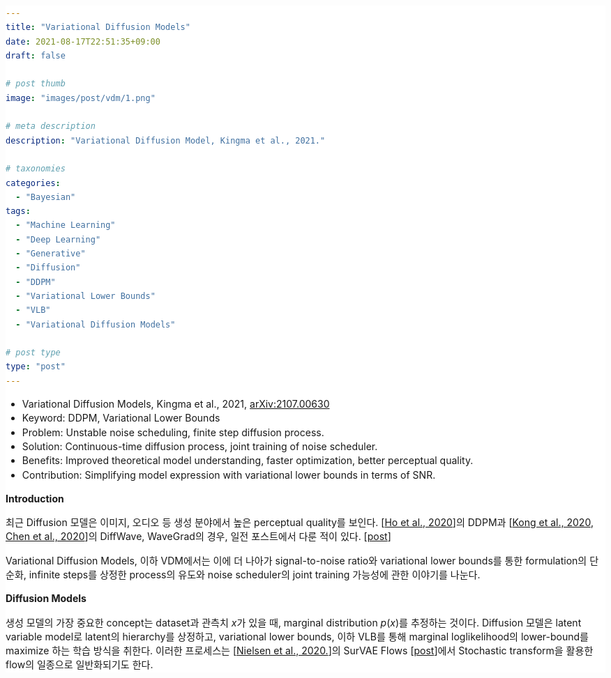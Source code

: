 ```yaml
---
title: "Variational Diffusion Models"
date: 2021-08-17T22:51:35+09:00
draft: false

# post thumb
image: "images/post/vdm/1.png"

# meta description
description: "Variational Diffusion Model, Kingma et al., 2021."

# taxonomies
categories:
  - "Bayesian"
tags:
  - "Machine Learning"
  - "Deep Learning"
  - "Generative"
  - "Diffusion"
  - "DDPM"
  - "Variational Lower Bounds"
  - "VLB"
  - "Variational Diffusion Models"

# post type
type: "post"
---
```


- Variational Diffusion Models, Kingma et al., 2021, [arXiv:2107.00630](https://arxiv.org/abs/2107.00630)
- Keyword: DDPM, Variational Lower Bounds
- Problem: Unstable noise scheduling, finite step diffusion process.
- Solution: Continuous-time diffusion process, joint training of noise scheduler.
- Benefits: Improved theoretical model understanding, faster optimization, better perceptual quality.
- Contribution: Simplifying model expression with variational lower bounds in terms of SNR.

**Introduction**

최근 Diffusion 모델은 이미지, 오디오 등 생성 분야에서 높은 perceptual quality를 보인다. [[Ho et al., 2020](https://arxiv.org/abs/2006.11239)]의 DDPM과 [[Kong et al., 2020](https://arxiv.org/abs/2009.09761), [Chen et al., 2020](https://arxiv.org/abs/2009.00713)]의 DiffWave, WaveGrad의 경우, 일전 포스트에서 다룬 적이 있다. [[post](../diffusion)]

Variational Diffusion Models, 이하 VDM에서는 이에 더 나아가 signal-to-noise ratio와 variational lower bounds를 통한 formulation의 단순화, infinite steps를 상정한 process의 유도와 noise scheduler의 joint training 가능성에 관한 이야기를 나눈다.

**Diffusion Models**

생성 모델의 가장 중요한 concept는 dataset과 관측치 $x$가 있을 때, marginal distribution $p(x)$를 추정하는 것이다. Diffusion 모델은 latent variable model로 latent의 hierarchy를 상정하고, variational lower bounds, 이하 VLB를 통해 marginal loglikelihood의 lower-bound를 maximize 하는 학습 방식을 취한다. 이러한 프로세스는 [[Nielsen et al., 2020.](https://arxiv.org/abs/2007.02731)]의 SurVAE Flows [[post](../survaeflow)]에서 Stochastic transform을 활용한 flow의 일종으로 일반화되기도 한다.
